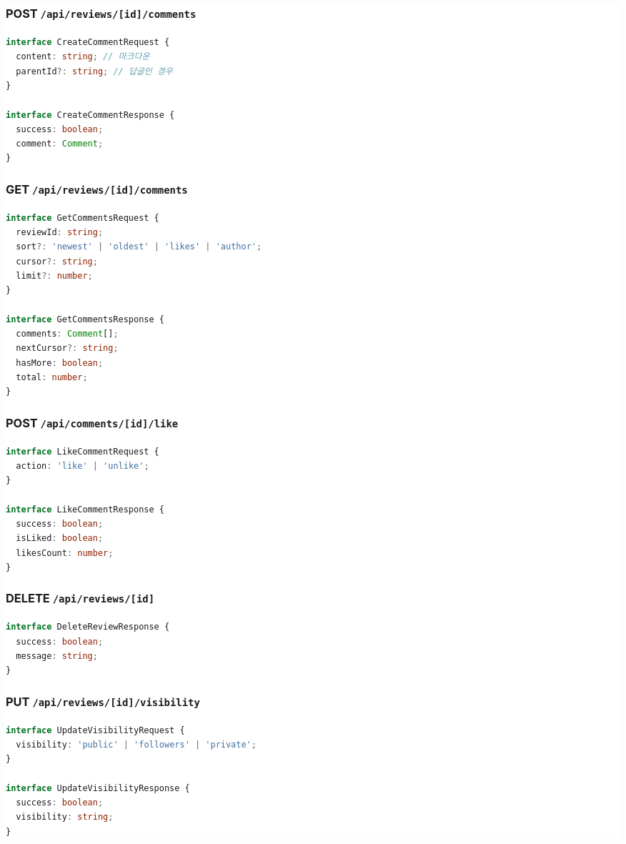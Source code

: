 ### POST `/api/reviews/[id]/comments`
```typescript
interface CreateCommentRequest {
  content: string; // 마크다운
  parentId?: string; // 답글인 경우
}

interface CreateCommentResponse {
  success: boolean;
  comment: Comment;
}
```

### GET `/api/reviews/[id]/comments`
```typescript
interface GetCommentsRequest {
  reviewId: string;
  sort?: 'newest' | 'oldest' | 'likes' | 'author';
  cursor?: string;
  limit?: number;
}

interface GetCommentsResponse {
  comments: Comment[];
  nextCursor?: string;
  hasMore: boolean;
  total: number;
}
```

### POST `/api/comments/[id]/like`
```typescript
interface LikeCommentRequest {
  action: 'like' | 'unlike';
}

interface LikeCommentResponse {
  success: boolean;
  isLiked: boolean;
  likesCount: number;
}
```

### DELETE `/api/reviews/[id]`
```typescript
interface DeleteReviewResponse {
  success: boolean;
  message: string;
}
```

### PUT `/api/reviews/[id]/visibility`
```typescript
interface UpdateVisibilityRequest {
  visibility: 'public' | 'followers' | 'private';
}

interface UpdateVisibilityResponse {
  success: boolean;
  visibility: string;
}
```
